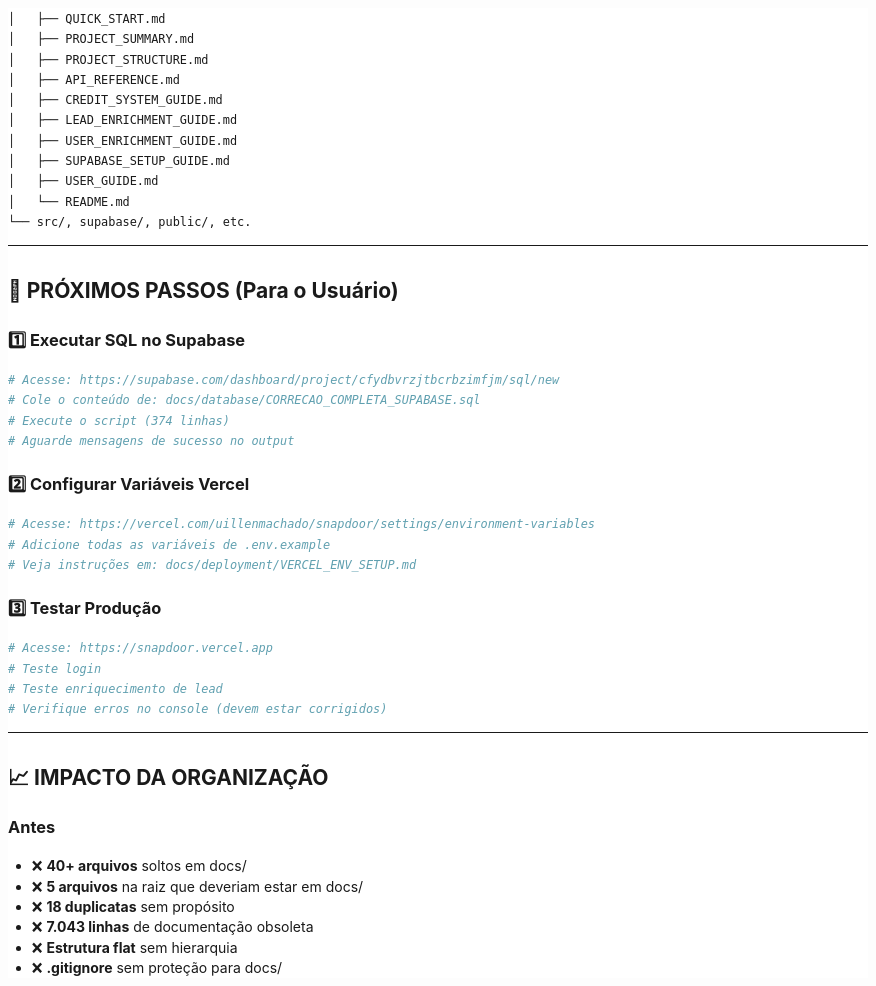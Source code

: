 ```
│   ├── QUICK_START.md
│   ├── PROJECT_SUMMARY.md
│   ├── PROJECT_STRUCTURE.md
│   ├── API_REFERENCE.md
│   ├── CREDIT_SYSTEM_GUIDE.md
│   ├── LEAD_ENRICHMENT_GUIDE.md
│   ├── USER_ENRICHMENT_GUIDE.md
│   ├── SUPABASE_SETUP_GUIDE.md
│   ├── USER_GUIDE.md
│   └── README.md
└── src/, supabase/, public/, etc.
```

---

## 🎯 PRÓXIMOS PASSOS (Para o Usuário)

### 1️⃣ Executar SQL no Supabase
```bash
# Acesse: https://supabase.com/dashboard/project/cfydbvrzjtbcrbzimfjm/sql/new
# Cole o conteúdo de: docs/database/CORRECAO_COMPLETA_SUPABASE.sql
# Execute o script (374 linhas)
# Aguarde mensagens de sucesso no output
```

### 2️⃣ Configurar Variáveis Vercel
```bash
# Acesse: https://vercel.com/uillenmachado/snapdoor/settings/environment-variables
# Adicione todas as variáveis de .env.example
# Veja instruções em: docs/deployment/VERCEL_ENV_SETUP.md
```

### 3️⃣ Testar Produção
```bash
# Acesse: https://snapdoor.vercel.app
# Teste login
# Teste enriquecimento de lead
# Verifique erros no console (devem estar corrigidos)
```

---

## 📈 IMPACTO DA ORGANIZAÇÃO

### Antes
- ❌ **40+ arquivos** soltos em docs/
- ❌ **5 arquivos** na raiz que deveriam estar em docs/
- ❌ **18 duplicatas** sem propósito
- ❌ **7.043 linhas** de documentação obsoleta
- ❌ **Estrutura flat** sem hierarquia
- ❌ **.gitignore** sem proteção para docs/
